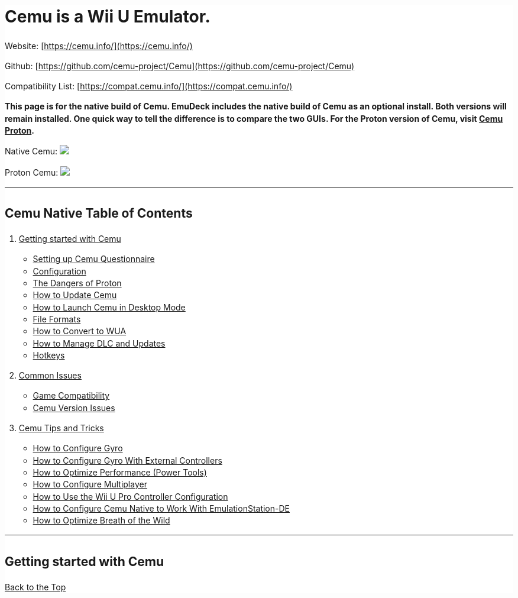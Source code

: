 # Cemu is a Wii U Emulator.

Website: [https://cemu.info/](https://cemu.info/)

Github: [https://github.com/cemu-project/Cemu](https://github.com/cemu-project/Cemu)

Compatibility List: [https://compat.cemu.info/](https://compat.cemu.info/)

**This page is for the native build of Cemu. EmuDeck includes the native build of Cemu as an optional install. Both versions will remain installed. One quick way to tell the difference is to compare the two GUIs. For the Proton version of Cemu, visit [Cemu Proton](../steamos/cemu-proton.md).**

Native Cemu: <img src="https://user-images.githubusercontent.com/108900299/226765451-f9e712cd-f6c5-4257-8821-8957f28b3745.png" height="300">

Proton Cemu: <img src="https://user-images.githubusercontent.com/108900299/226765705-e8aa00ff-d647-4965-9e8a-253dfb36f289.png" height="300">

***

## Cemu Native Table of Contents

1. [Getting started with Cemu](#getting-started-with-cemu)
    - [Setting up Cemu Questionnaire](#setting-up-cemu-questionnaire)
    - [Configuration](#cemu-native-configuration)
    - [The Dangers of Proton](#the-dangers-of-proton)
    - [How to Update Cemu](#how-to-update-cemu)
    - [How to Launch Cemu in Desktop Mode](#how-to-launch-cemu-in-desktop-mode)
    - [File Formats](#cemu-native-file-formats)
    - [How to Convert to WUA](#how-to-convert-to-wua)
    - [How to Manage DLC and Updates](#how-to-manage-dlc-and-updates)
    - [Hotkeys](#cemu-native-hotkeys)

2. [Common Issues](#common-issues)
    - [Game Compatibility](#game-compatibility)
    - [Cemu Version Issues](#cemu-version-issues)

3. [Cemu Tips and Tricks](#cemu-tips-and-tricks)
    - [How to Configure Gyro](#how-to-configure-gyro)
    - [How to Configure Gyro With External Controllers](#how-to-configure-gyro-with-external-controllers)
    - [How to Optimize Performance (Power Tools)](#how-to-optimize-performance-power-tools)
    - [How to Configure Multiplayer](#how-to-configure-multiplayer)
    - [How to Use the Wii U Pro Controller Configuration](#how-to-use-the-wii-u-pro-controller-configuration)
    - [How to Configure Cemu Native to Work With EmulationStation-DE](#how-to-configure-cemu-native-to-work-with-emulationstation-de)
    - [How to Optimize Breath of the Wild](#how-to-optimize-breath-of-the-wild)

***

## Getting started with Cemu
[Back to the Top](#cemu-native-table-of-contents)
